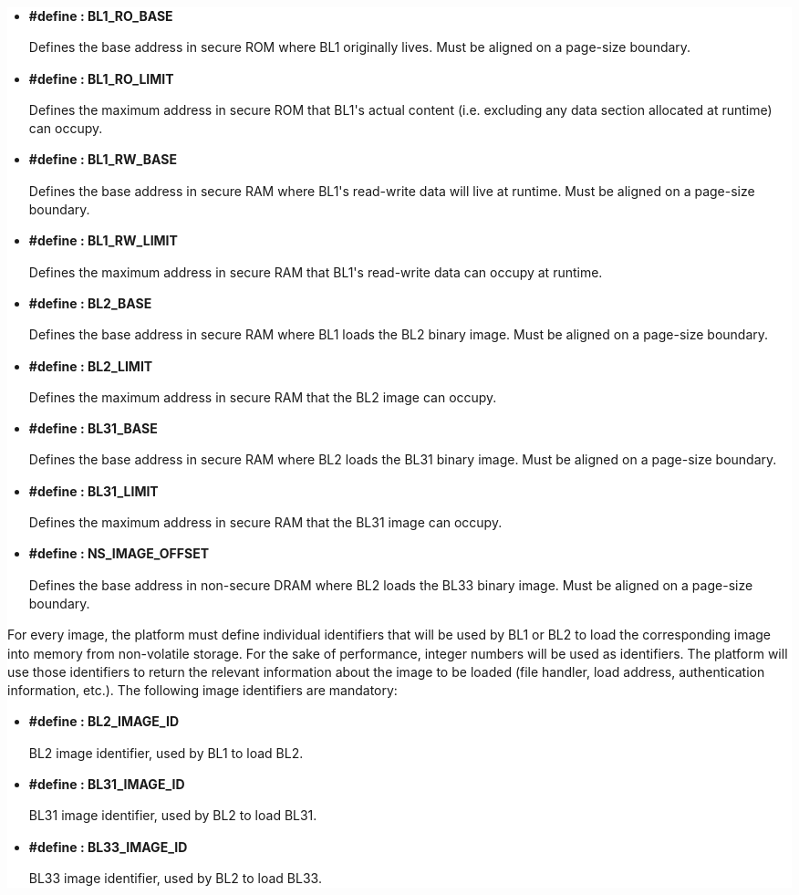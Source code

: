 *   **#define : BL1_RO_BASE**

    Defines the base address in secure ROM where BL1 originally lives. Must be
    aligned on a page-size boundary.

*   **#define : BL1_RO_LIMIT**

    Defines the maximum address in secure ROM that BL1's actual content (i.e.
    excluding any data section allocated at runtime) can occupy.

*   **#define : BL1_RW_BASE**

    Defines the base address in secure RAM where BL1's read-write data will live
    at runtime. Must be aligned on a page-size boundary.

*   **#define : BL1_RW_LIMIT**

    Defines the maximum address in secure RAM that BL1's read-write data can
    occupy at runtime.

*   **#define : BL2_BASE**

    Defines the base address in secure RAM where BL1 loads the BL2 binary image.
    Must be aligned on a page-size boundary.

*   **#define : BL2_LIMIT**

    Defines the maximum address in secure RAM that the BL2 image can occupy.

*   **#define : BL31_BASE**

    Defines the base address in secure RAM where BL2 loads the BL31 binary
    image. Must be aligned on a page-size boundary.

*   **#define : BL31_LIMIT**

    Defines the maximum address in secure RAM that the BL31 image can occupy.

*   **#define : NS_IMAGE_OFFSET**

    Defines the base address in non-secure DRAM where BL2 loads the BL33 binary
    image. Must be aligned on a page-size boundary.

For every image, the platform must define individual identifiers that will be
used by BL1 or BL2 to load the corresponding image into memory from non-volatile
storage. For the sake of performance, integer numbers will be used as
identifiers. The platform will use those identifiers to return the relevant
information about the image to be loaded (file handler, load address,
authentication information, etc.). The following image identifiers are
mandatory:

*   **#define : BL2_IMAGE_ID**

    BL2 image identifier, used by BL1 to load BL2.

*   **#define : BL31_IMAGE_ID**

    BL31 image identifier, used by BL2 to load BL31.

*   **#define : BL33_IMAGE_ID**

    BL33 image identifier, used by BL2 to load BL33.
